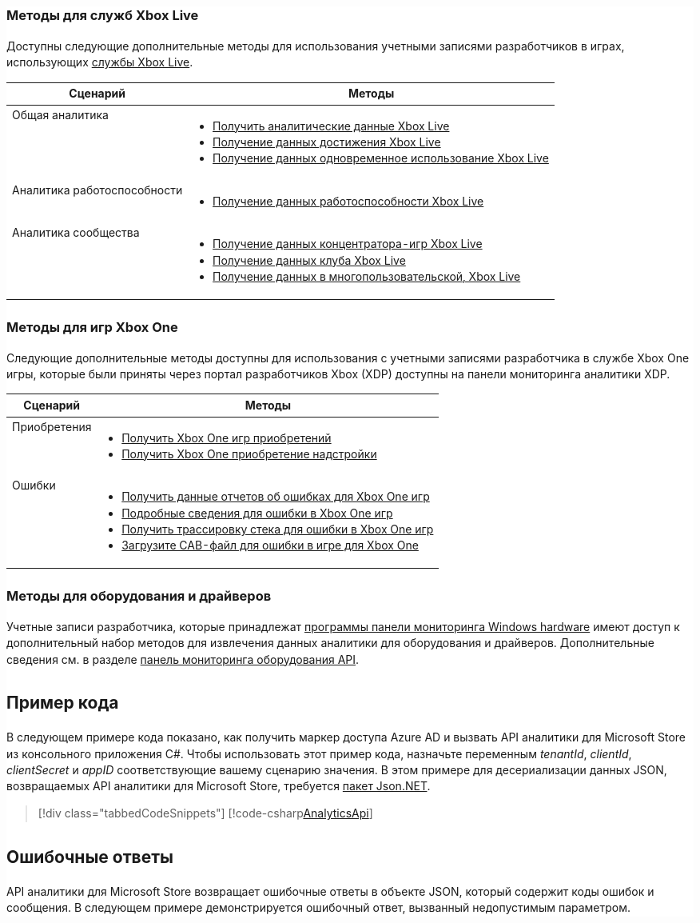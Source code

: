 ### <a name="methods-for-xbox-live-services"></a>Методы для служб Xbox Live

Доступны следующие дополнительные методы для использования учетными записями разработчиков в играх, использующих [службы Xbox Live](https://docs.microsoft.com/gaming/xbox-live//developer-program-overview.md).

| Сценарий       | Методы      |
|---------------|--------------------|
| Общая аналитика |  <ul><li>[Получить аналитические данные Xbox Live](get-xbox-live-analytics.md)</li><li>[Получение данных достижения Xbox Live](get-xbox-live-achievements-data.md)</li><li>[Получение данных одновременное использование Xbox Live](get-xbox-live-concurrent-usage-data.md)</li></ul> |
| Аналитика работоспособности |  <ul><li>[Получение данных работоспособности Xbox Live](get-xbox-live-health-data.md)</li></ul> |
| Аналитика сообщества |  <ul><li>[Получение данных концентратора-игр Xbox Live](get-xbox-live-game-hub-data.md)</li><li>[Получение данных клуба Xbox Live](get-xbox-live-club-data.md)</li><li>[Получение данных в многопользовательской, Xbox Live](get-xbox-live-multiplayer-data.md)</li></ul>  |

### <a name="methods-for-xbox-one-games"></a>Методы для игр Xbox One

Следующие дополнительные методы доступны для использования с учетными записями разработчика в службе Xbox One игры, которые были приняты через портал разработчиков Xbox (XDP) доступны на панели мониторинга аналитики XDP.

| Сценарий       | Методы      |
|---------------|--------------------|
| Приобретения |  <ul><li>[Получить Xbox One игр приобретений](get-xbox-one-game-acquisitions.md)</li><li>[Получить Xbox One приобретение надстройки](get-xbox-one-add-on-acquisitions.md)</li></ul> |
| Ошибки |  <ul><li>[Получить данные отчетов об ошибках для Xbox One игр](get-error-reporting-data-for-your-xbox-one-game.md)</li><li>[Подробные сведения для ошибки в Xbox One игр](get-details-for-an-error-in-your-xbox-one-game.md)</li><li>[Получить трассировку стека для ошибки в Xbox One игр](get-the-stack-trace-for-an-error-in-your-xbox-one-game.md)</li><li>[Загрузите CAB-файл для ошибки в игре для Xbox One](download-the-cab-file-for-an-error-in-your-xbox-one-game.md)</li></ul> |

### <a name="methods-for-hardware-and-drivers"></a>Методы для оборудования и драйверов

Учетные записи разработчика, которые принадлежат [программы панели мониторинга Windows hardware](https://msdn.microsoft.com/windows/hardware/drivers/dashboard/get-started-with-the-hardware-dashboard) имеют доступ к дополнительный набор методов для извлечения данных аналитики для оборудования и драйверов. Дополнительные сведения см. в разделе [панель мониторинга оборудования API](https://docs.microsoft.com/windows-hardware/drivers/dashboard/dashboard-api).

## <a name="code-example"></a>Пример кода

В следующем примере кода показано, как получить маркер доступа Azure AD и вызвать API аналитики для Microsoft Store из консольного приложения C#. Чтобы использовать этот пример кода, назначьте переменным *tenantId*, *clientId*, *clientSecret* и *appID* соответствующие вашему сценарию значения. В этом примере для десериализации данных JSON, возвращаемых API аналитики для Microsoft Store, требуется [пакет Json.NET](https://www.newtonsoft.com/json).

> [!div class="tabbedCodeSnippets"]
[!code-csharp[AnalyticsApi](./code/StoreServicesExamples_Analytics/cs/Program.cs#AnalyticsApiExample)]

## <a name="error-responses"></a>Ошибочные ответы

API аналитики для Microsoft Store возвращает ошибочные ответы в объекте JSON, который содержит коды ошибок и сообщения. В следующем примере демонстрируется ошибочный ответ, вызванный недопустимым параметром.
